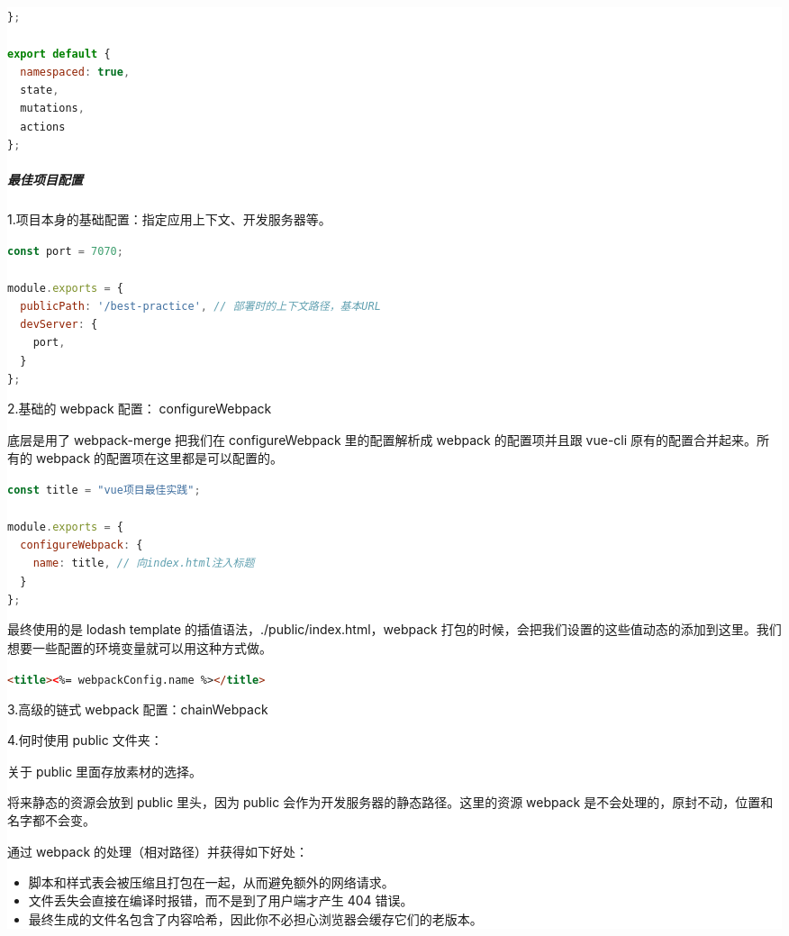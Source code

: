 ```js
};

export default {
  namespaced: true,
  state,
  mutations,
  actions
};
```

##### 最佳项目配置

1.项目本身的基础配置：指定应用上下文、开发服务器等。

```js
const port = 7070;

module.exports = { 
  publicPath: '/best-practice', // 部署时的上下文路径，基本URL
  devServer: { 
    port,
  } 
};
```

2.基础的 webpack 配置： configureWebpack

底层是用了 webpack-merge 把我们在 configureWebpack 里的配置解析成 webpack 的配置项并且跟 vue-cli 原有的配置合并起来。所有的 webpack 的配置项在这里都是可以配置的。

```js
const title = "vue项目最佳实践"; 

module.exports = { 
  configureWebpack: { 
    name: title, // 向index.html注入标题
  } 
};
```

最终使用的是 lodash template 的插值语法，./public/index.html，webpack 打包的时候，会把我们设置的这些值动态的添加到这里。我们想要一些配置的环境变量就可以用这种方式做。

```html
<title><%= webpackConfig.name %></title>
```

3.高级的链式 webpack 配置：chainWebpack

4.何时使用 public 文件夹：

关于 public 里面存放素材的选择。

将来静态的资源会放到 public 里头，因为 public 会作为开发服务器的静态路径。这里的资源 webpack 是不会处理的，原封不动，位置和名字都不会变。

通过 webpack 的处理（相对路径）并获得如下好处：

* 脚本和样式表会被压缩且打包在一起，从而避免额外的网络请求。
* 文件丢失会直接在编译时报错，而不是到了用户端才产生 404 错误。
* 最终生成的文件名包含了内容哈希，因此你不必担心浏览器会缓存它们的老版本。

